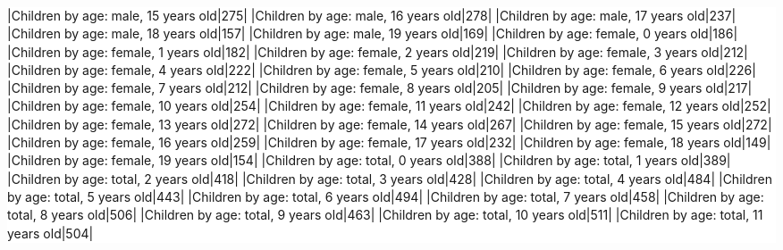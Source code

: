 |Children by age: male, 15 years old|275|
|Children by age: male, 16 years old|278|
|Children by age: male, 17 years old|237|
|Children by age: male, 18 years old|157|
|Children by age: male, 19 years old|169|
|Children by age: female, 0 years old|186|
|Children by age: female, 1 years old|182|
|Children by age: female, 2 years old|219|
|Children by age: female, 3 years old|212|
|Children by age: female, 4 years old|222|
|Children by age: female, 5 years old|210|
|Children by age: female, 6 years old|226|
|Children by age: female, 7 years old|212|
|Children by age: female, 8 years old|205|
|Children by age: female, 9 years old|217|
|Children by age: female, 10 years old|254|
|Children by age: female, 11 years old|242|
|Children by age: female, 12 years old|252|
|Children by age: female, 13 years old|272|
|Children by age: female, 14 years old|267|
|Children by age: female, 15 years old|272|
|Children by age: female, 16 years old|259|
|Children by age: female, 17 years old|232|
|Children by age: female, 18 years old|149|
|Children by age: female, 19 years old|154|
|Children by age: total, 0 years old|388|
|Children by age: total, 1 years old|389|
|Children by age: total, 2 years old|418|
|Children by age: total, 3 years old|428|
|Children by age: total, 4 years old|484|
|Children by age: total, 5 years old|443|
|Children by age: total, 6 years old|494|
|Children by age: total, 7 years old|458|
|Children by age: total, 8 years old|506|
|Children by age: total, 9 years old|463|
|Children by age: total, 10 years old|511|
|Children by age: total, 11 years old|504|